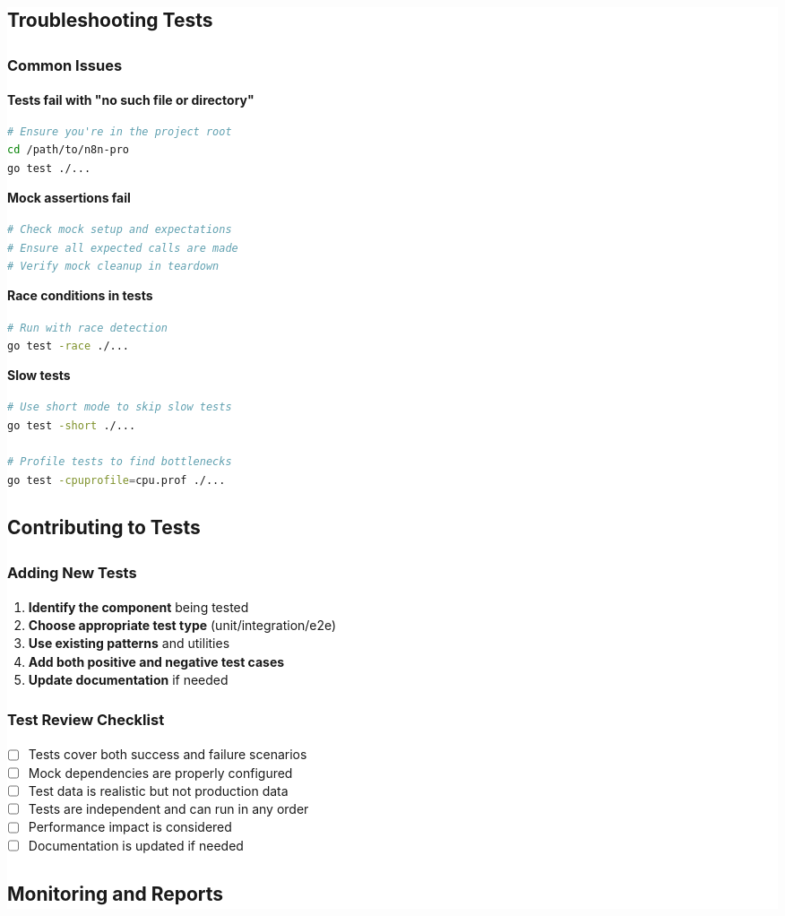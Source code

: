 ## Troubleshooting Tests

### Common Issues

**Tests fail with "no such file or directory"**
```bash
# Ensure you're in the project root
cd /path/to/n8n-pro
go test ./...
```

**Mock assertions fail**
```bash
# Check mock setup and expectations
# Ensure all expected calls are made
# Verify mock cleanup in teardown
```

**Race conditions in tests**
```bash
# Run with race detection
go test -race ./...
```

**Slow tests**
```bash
# Use short mode to skip slow tests
go test -short ./...

# Profile tests to find bottlenecks
go test -cpuprofile=cpu.prof ./...
```

## Contributing to Tests

### Adding New Tests
1. **Identify the component** being tested
2. **Choose appropriate test type** (unit/integration/e2e)
3. **Use existing patterns** and utilities
4. **Add both positive and negative test cases**
5. **Update documentation** if needed

### Test Review Checklist
- [ ] Tests cover both success and failure scenarios
- [ ] Mock dependencies are properly configured
- [ ] Test data is realistic but not production data
- [ ] Tests are independent and can run in any order
- [ ] Performance impact is considered
- [ ] Documentation is updated if needed

## Monitoring and Reports

